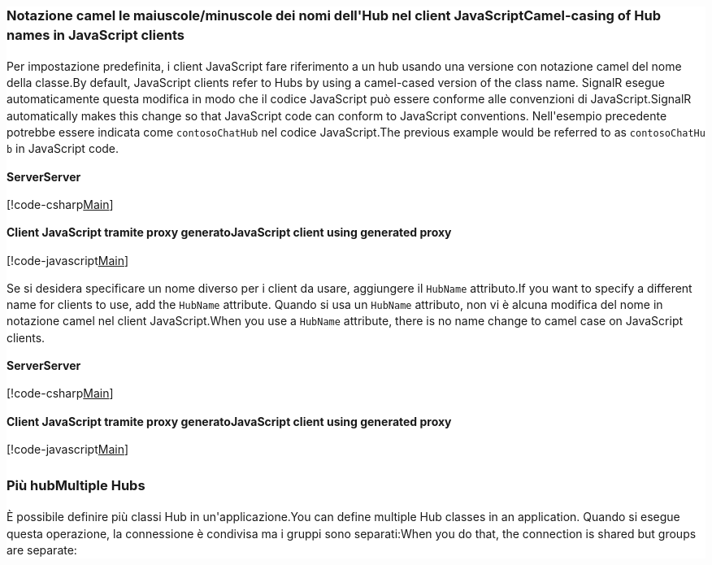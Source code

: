 <a id="hubnames"></a>

### <a name="camel-casing-of-hub-names-in-javascript-clients"></a><span data-ttu-id="d03a7-196">Notazione camel le maiuscole/minuscole dei nomi dell'Hub nel client JavaScript</span><span class="sxs-lookup"><span data-stu-id="d03a7-196">Camel-casing of Hub names in JavaScript clients</span></span>

<span data-ttu-id="d03a7-197">Per impostazione predefinita, i client JavaScript fare riferimento a un hub usando una versione con notazione camel del nome della classe.</span><span class="sxs-lookup"><span data-stu-id="d03a7-197">By default, JavaScript clients refer to Hubs by using a camel-cased version of the class name.</span></span> <span data-ttu-id="d03a7-198">SignalR esegue automaticamente questa modifica in modo che il codice JavaScript può essere conforme alle convenzioni di JavaScript.</span><span class="sxs-lookup"><span data-stu-id="d03a7-198">SignalR automatically makes this change so that JavaScript code can conform to JavaScript conventions.</span></span> <span data-ttu-id="d03a7-199">Nell'esempio precedente potrebbe essere indicata come `contosoChatHub` nel codice JavaScript.</span><span class="sxs-lookup"><span data-stu-id="d03a7-199">The previous example would be referred to as `contosoChatHub` in JavaScript code.</span></span>

**<span data-ttu-id="d03a7-200">Server</span><span class="sxs-lookup"><span data-stu-id="d03a7-200">Server</span></span>**

[!code-csharp[Main](signalr-1x-hubs-api-guide-server/samples/sample9.cs?highlight=1)]

**<span data-ttu-id="d03a7-201">Client JavaScript tramite proxy generato</span><span class="sxs-lookup"><span data-stu-id="d03a7-201">JavaScript client using generated proxy</span></span>**

[!code-javascript[Main](signalr-1x-hubs-api-guide-server/samples/sample10.js?highlight=1)]

<span data-ttu-id="d03a7-202">Se si desidera specificare un nome diverso per i client da usare, aggiungere il `HubName` attributo.</span><span class="sxs-lookup"><span data-stu-id="d03a7-202">If you want to specify a different name for clients to use, add the `HubName` attribute.</span></span> <span data-ttu-id="d03a7-203">Quando si usa un `HubName` attributo, non vi è alcuna modifica del nome in notazione camel nel client JavaScript.</span><span class="sxs-lookup"><span data-stu-id="d03a7-203">When you use a `HubName` attribute, there is no name change to camel case on JavaScript clients.</span></span>

**<span data-ttu-id="d03a7-204">Server</span><span class="sxs-lookup"><span data-stu-id="d03a7-204">Server</span></span>**

[!code-csharp[Main](signalr-1x-hubs-api-guide-server/samples/sample11.cs?highlight=1)]

**<span data-ttu-id="d03a7-205">Client JavaScript tramite proxy generato</span><span class="sxs-lookup"><span data-stu-id="d03a7-205">JavaScript client using generated proxy</span></span>**

[!code-javascript[Main](signalr-1x-hubs-api-guide-server/samples/sample12.js?highlight=1)]

<a id="multiplehubs"></a>

### <a name="multiple-hubs"></a><span data-ttu-id="d03a7-206">Più hub</span><span class="sxs-lookup"><span data-stu-id="d03a7-206">Multiple Hubs</span></span>

<span data-ttu-id="d03a7-207">È possibile definire più classi Hub in un'applicazione.</span><span class="sxs-lookup"><span data-stu-id="d03a7-207">You can define multiple Hub classes in an application.</span></span> <span data-ttu-id="d03a7-208">Quando si esegue questa operazione, la connessione è condivisa ma i gruppi sono separati:</span><span class="sxs-lookup"><span data-stu-id="d03a7-208">When you do that, the connection is shared but groups are separate:</span></span>
